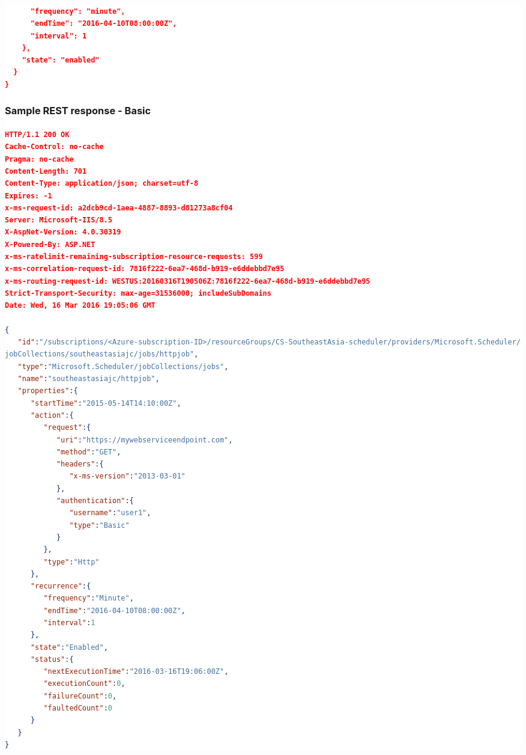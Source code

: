 ```json
      "frequency": "minute",
      "endTime": "2016-04-10T08:00:00Z",
      "interval": 1
    },
    "state": "enabled"
  }
}
```

### Sample REST response - Basic

```json
HTTP/1.1 200 OK
Cache-Control: no-cache
Pragma: no-cache
Content-Length: 701
Content-Type: application/json; charset=utf-8
Expires: -1
x-ms-request-id: a2dcb9cd-1aea-4887-8893-d81273a8cf04
Server: Microsoft-IIS/8.5
X-AspNet-Version: 4.0.30319
X-Powered-By: ASP.NET
x-ms-ratelimit-remaining-subscription-resource-requests: 599
x-ms-correlation-request-id: 7816f222-6ea7-468d-b919-e6ddebbd7e95
x-ms-routing-request-id: WESTUS:20160316T190506Z:7816f222-6ea7-468d-b919-e6ddebbd7e95
Strict-Transport-Security: max-age=31536000; includeSubDomains
Date: Wed, 16 Mar 2016 19:05:06 GMT

{
   "id":"/subscriptions/<Azure-subscription-ID>/resourceGroups/CS-SoutheastAsia-scheduler/providers/Microsoft.Scheduler/jobCollections/southeastasiajc/jobs/httpjob",
   "type":"Microsoft.Scheduler/jobCollections/jobs",
   "name":"southeastasiajc/httpjob",
   "properties":{
      "startTime":"2015-05-14T14:10:00Z",
      "action":{
         "request":{
            "uri":"https://mywebserviceendpoint.com",
            "method":"GET",
            "headers":{
               "x-ms-version":"2013-03-01"
            },
            "authentication":{
               "username":"user1",
               "type":"Basic"
            }
         },
         "type":"Http"
      },
      "recurrence":{
         "frequency":"Minute",
         "endTime":"2016-04-10T08:00:00Z",
         "interval":1
      },
      "state":"Enabled",
      "status":{
         "nextExecutionTime":"2016-03-16T19:06:00Z",
         "executionCount":0,
         "failureCount":0,
         "faultedCount":0
      }
   }
}
```